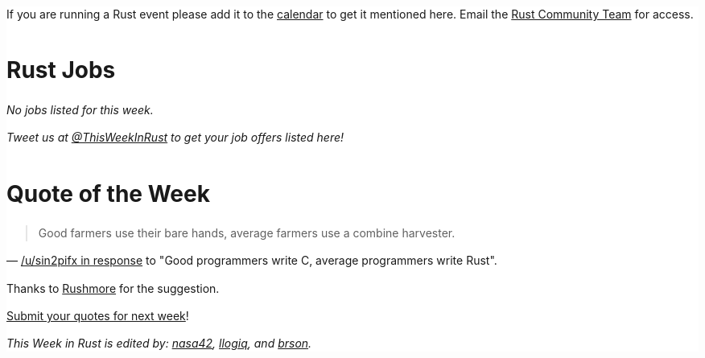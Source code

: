 If you are running a Rust event please add it to the [calendar] to get
it mentioned here. Email the [Rust Community Team][community] for access.

[calendar]: https://www.google.com/calendar/embed?src=apd9vmbc22egenmtu5l6c5jbfc%40group.calendar.google.com
[community]: mailto:community-team@rust-lang.org

# Rust Jobs

*No jobs listed for this week.*

*Tweet us at [@ThisWeekInRust](https://twitter.com/ThisWeekInRust) to get your job offers listed here!*

# Quote of the Week

> Good farmers use their bare hands, average farmers use a combine harvester.

— [/u/sin2pifx in response](https://www.reddit.com/r/rust/comments/6nqfez/slashdot_reports_on_a_techcrunch_opinion_piece/dkbpulb/) to "Good programmers write C, average programmers write Rust".

Thanks to [Rushmore](https://users.rust-lang.org/t/twir-quote-of-the-week/328/421) for the suggestion.

[Submit your quotes for next week][submit]!

[submit]: http://users.rust-lang.org/t/twir-quote-of-the-week/328

*This Week in Rust is edited by: [nasa42](https://github.com/nasa42), [llogiq](https://github.com/llogiq), and [brson](https://github.com/brson).*


[submit_crate]: https://users.rust-lang.org/t/crate-of-the-week/2704
[guidelines]: https://users.rust-lang.org/t/twir-call-for-participation/4821
[merged]: https://github.com/issues?q=is%3Apr+org%3Arust-lang+is%3Amerged+merged%3A2017-07-10..2017-07-17
[fcp]: https://github.com/rust-lang/rfcs/labels/final-comment-period